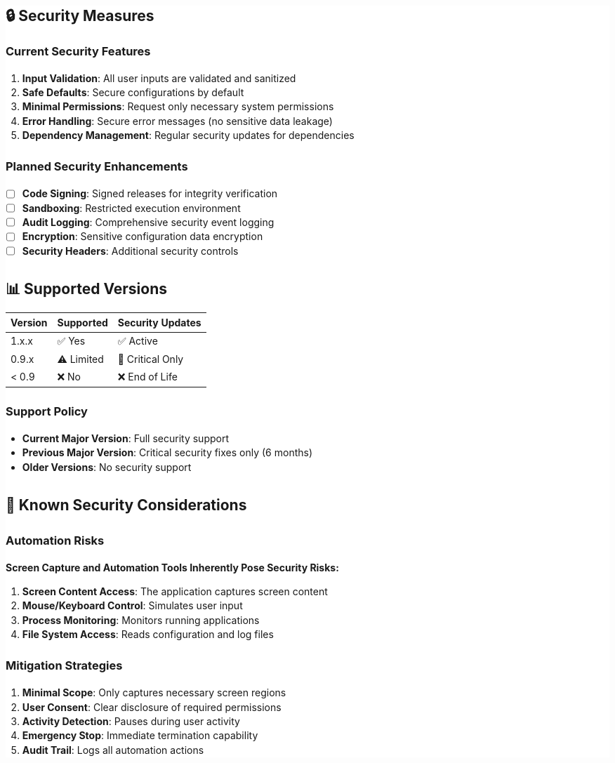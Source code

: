 ## 🔒 Security Measures

### Current Security Features

1. **Input Validation**: All user inputs are validated and sanitized
2. **Safe Defaults**: Secure configurations by default
3. **Minimal Permissions**: Request only necessary system permissions
4. **Error Handling**: Secure error messages (no sensitive data leakage)
5. **Dependency Management**: Regular security updates for dependencies

### Planned Security Enhancements

- [ ] **Code Signing**: Signed releases for integrity verification
- [ ] **Sandboxing**: Restricted execution environment
- [ ] **Audit Logging**: Comprehensive security event logging
- [ ] **Encryption**: Sensitive configuration data encryption
- [ ] **Security Headers**: Additional security controls

## 📊 Supported Versions

| Version | Supported          | Security Updates |
| ------- | ------------------ | ---------------- |
| 1.x.x   | ✅ Yes             | ✅ Active        |
| 0.9.x   | ⚠️ Limited         | 🔄 Critical Only |
| < 0.9   | ❌ No              | ❌ End of Life   |

### Support Policy

- **Current Major Version**: Full security support
- **Previous Major Version**: Critical security fixes only (6 months)
- **Older Versions**: No security support

## 🚨 Known Security Considerations

### Automation Risks

**Screen Capture and Automation Tools Inherently Pose Security Risks:**

1. **Screen Content Access**: The application captures screen content
2. **Mouse/Keyboard Control**: Simulates user input
3. **Process Monitoring**: Monitors running applications
4. **File System Access**: Reads configuration and log files

### Mitigation Strategies

1. **Minimal Scope**: Only captures necessary screen regions
2. **User Consent**: Clear disclosure of required permissions
3. **Activity Detection**: Pauses during user activity
4. **Emergency Stop**: Immediate termination capability
5. **Audit Trail**: Logs all automation actions
